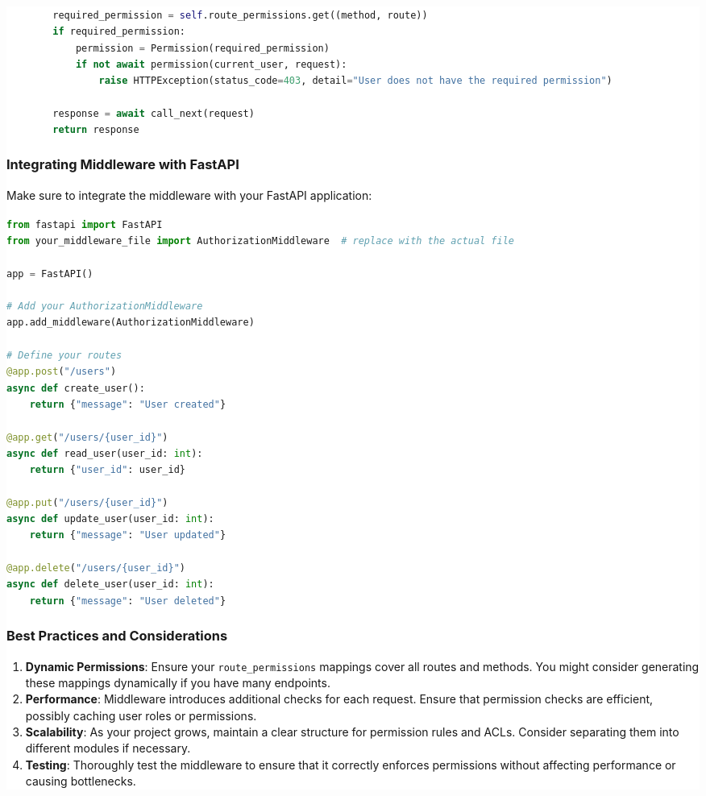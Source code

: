 ```python
        required_permission = self.route_permissions.get((method, route))
        if required_permission:
            permission = Permission(required_permission)
            if not await permission(current_user, request):
                raise HTTPException(status_code=403, detail="User does not have the required permission")
        
        response = await call_next(request)
        return response
```

### Integrating Middleware with FastAPI

Make sure to integrate the middleware with your FastAPI application:

```python
from fastapi import FastAPI
from your_middleware_file import AuthorizationMiddleware  # replace with the actual file

app = FastAPI()

# Add your AuthorizationMiddleware
app.add_middleware(AuthorizationMiddleware)

# Define your routes
@app.post("/users")
async def create_user():
    return {"message": "User created"}

@app.get("/users/{user_id}")
async def read_user(user_id: int):
    return {"user_id": user_id}

@app.put("/users/{user_id}")
async def update_user(user_id: int):
    return {"message": "User updated"}

@app.delete("/users/{user_id}")
async def delete_user(user_id: int):
    return {"message": "User deleted"}
```

### Best Practices and Considerations

1. **Dynamic Permissions**: Ensure your `route_permissions` mappings cover all routes and methods. You might consider generating these mappings dynamically if you have many endpoints.
2. **Performance**: Middleware introduces additional checks for each request. Ensure that permission checks are efficient, possibly caching user roles or permissions.
3. **Scalability**: As your project grows, maintain a clear structure for permission rules and ACLs. Consider separating them into different modules if necessary.
4. **Testing**: Thoroughly test the middleware to ensure that it correctly enforces permissions without affecting performance or causing bottlenecks.
